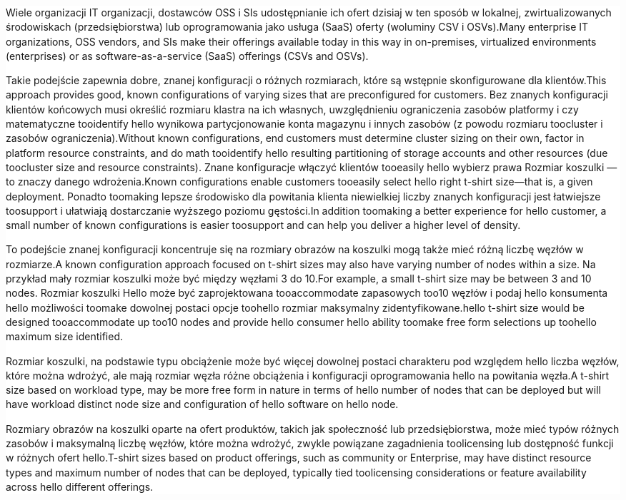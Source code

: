 <span data-ttu-id="c0292-247">Wiele organizacji IT organizacji, dostawców OSS i SIs udostępnianie ich ofert dzisiaj w ten sposób w lokalnej, zwirtualizowanych środowiskach (przedsiębiorstwa) lub oprogramowania jako usługa (SaaS) oferty (woluminy CSV i OSVs).</span><span class="sxs-lookup"><span data-stu-id="c0292-247">Many enterprise IT organizations, OSS vendors, and SIs make their offerings available today in this way in on-premises, virtualized environments (enterprises) or as software-as-a-service (SaaS) offerings (CSVs and OSVs).</span></span>

<span data-ttu-id="c0292-248">Takie podejście zapewnia dobre, znanej konfiguracji o różnych rozmiarach, które są wstępnie skonfigurowane dla klientów.</span><span class="sxs-lookup"><span data-stu-id="c0292-248">This approach provides good, known configurations of varying sizes that are preconfigured for customers.</span></span> <span data-ttu-id="c0292-249">Bez znanych konfiguracji klientów końcowych musi określić rozmiaru klastra na ich własnych, uwzględnieniu ograniczenia zasobów platformy i czy matematyczne tooidentify hello wynikowa partycjonowanie konta magazynu i innych zasobów (z powodu rozmiaru toocluster i zasobów ograniczenia).</span><span class="sxs-lookup"><span data-stu-id="c0292-249">Without known configurations, end customers must determine cluster sizing on their own, factor in platform resource constraints, and do math tooidentify hello resulting partitioning of storage accounts and other resources (due toocluster size and resource constraints).</span></span> <span data-ttu-id="c0292-250">Znane konfiguracje włączyć klientów tooeasily hello wybierz prawa Rozmiar koszulki — to znaczy danego wdrożenia.</span><span class="sxs-lookup"><span data-stu-id="c0292-250">Known configurations enable customers tooeasily select hello right t-shirt size—that is, a given deployment.</span></span> <span data-ttu-id="c0292-251">Ponadto toomaking lepsze środowisko dla powitania klienta niewielkiej liczby znanych konfiguracji jest łatwiejsze toosupport i ułatwiają dostarczanie wyższego poziomu gęstości.</span><span class="sxs-lookup"><span data-stu-id="c0292-251">In addition toomaking a better experience for hello customer, a small number of known configurations is easier toosupport and can help you deliver a higher level of density.</span></span>

<span data-ttu-id="c0292-252">To podejście znanej konfiguracji koncentruje się na rozmiary obrazów na koszulki mogą także mieć różną liczbę węzłów w rozmiarze.</span><span class="sxs-lookup"><span data-stu-id="c0292-252">A known configuration approach focused on t-shirt sizes may also have varying number of nodes within a size.</span></span> <span data-ttu-id="c0292-253">Na przykład mały rozmiar koszulki może być między węzłami 3 do 10.</span><span class="sxs-lookup"><span data-stu-id="c0292-253">For example, a small t-shirt size may be between 3 and 10 nodes.</span></span>  <span data-ttu-id="c0292-254">Rozmiar koszulki Hello może być zaprojektowana tooaccommodate zapasowych too10 węzłów i podaj hello konsumenta hello możliwości toomake dowolnej postaci opcje toohello rozmiar maksymalny zidentyfikowane.</span><span class="sxs-lookup"><span data-stu-id="c0292-254">hello t-shirt size would be designed tooaccommodate up too10 nodes and provide hello consumer hello ability toomake free form selections up toohello maximum size identified.</span></span>  

<span data-ttu-id="c0292-255">Rozmiar koszulki, na podstawie typu obciążenie może być więcej dowolnej postaci charakteru pod względem hello liczba węzłów, które można wdrożyć, ale mają rozmiar węzła różne obciążenia i konfiguracji oprogramowania hello na powitania węzła.</span><span class="sxs-lookup"><span data-stu-id="c0292-255">A t-shirt size based on workload type, may be more free form in nature in terms of hello number of nodes that can be deployed but will have workload distinct node size and configuration of hello software on hello node.</span></span>

<span data-ttu-id="c0292-256">Rozmiary obrazów na koszulki oparte na ofert produktów, takich jak społeczność lub przedsiębiorstwa, może mieć typów różnych zasobów i maksymalną liczbę węzłów, które można wdrożyć, zwykle powiązane zagadnienia toolicensing lub dostępność funkcji w różnych ofert hello.</span><span class="sxs-lookup"><span data-stu-id="c0292-256">T-shirt sizes based on product offerings, such as community or Enterprise, may have distinct resource types and maximum number of nodes that can be deployed, typically tied toolicensing considerations or feature availability across hello different offerings.</span></span>
